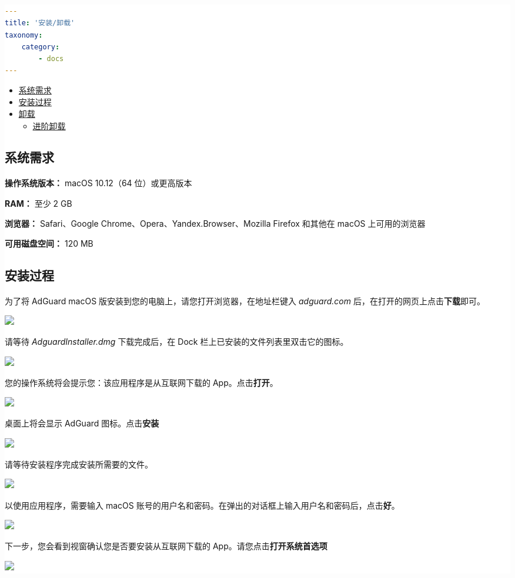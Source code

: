 ```yaml
---
title: '安装/卸载'
taxonomy:
    category:
        - docs
---
```

* [系统需求](#system-requirements)
* [安装过程](#installation)
* [卸载](#uninstall)
	* [进阶卸载](#uninstall-advanced)

<a id="system-requirements"></a>
## 系统需求

**操作系统版本：** macOS 10.12（64 位）或更高版本

**RAM：** 至少 2 GB

**浏览器：** Safari、Google Chrome、Opera、Yandex.Browser、Mozilla Firefox 和其他在 macOS 上可用的浏览器

**可用磁盘空间：** 120 MB
<a id="installation"></a>
## 安装过程

为了将 AdGuard macOS 版安装到您的电脑上，请您打开浏览器，在地址栏键入 _adguard.com_ 后，在打开的网页上点击**下载**即可。

<img src="https://cdn.adguard.com/public/Adguard/kb/installation/Mac/zh/installation-1-cn.png" width="600" />

请等待 _AdguardInstaller.dmg_ 下载完成后，在 Dock 栏上已安装的文件列表里双击它的图标。

<img src="https://cdn.adguard.com/public/Adguard/kb/installation/Mac/zh/installation-2-cn.png" width="600" />

您的操作系统将会提示您：该应用程序是从互联网下载的 App。点击**打开**。 

<img src="https://cdn.adguard.com/public/Adguard/kb/installation/Mac/zh/installation-3-cn.png" width="400" />

桌面上将会显示 AdGuard 图标。点击**安装** 

<img src="https://cdn.adguard.com/public/Adguard/kb/installation/Mac/zh/installation-4-cn.png" width="300" />

请等待安装程序完成安装所需要的文件。

<img src="https://cdn.adguard.com/public/Adguard/kb/installation/Mac/zh/installation-5-cn.png" width="500" />

以使用应用程序，需要输入 macOS 账号的用户名和密码。在弹出的对话框上输入用户名和密码后，点击**好**。

<img src="https://cdn.adguard.com/public/Adguard/kb/installation/Mac/zh/installation-6-cn.png" width="400" />

下一步，您会看到视窗确认您是否要安装从互联网下载的 App。请您点击**打开系统首选项**

<img src="https://cdn.adguard.com/public/Adguard/kb/installation/Mac/zh/installation-7-cn.png" width="600" />
